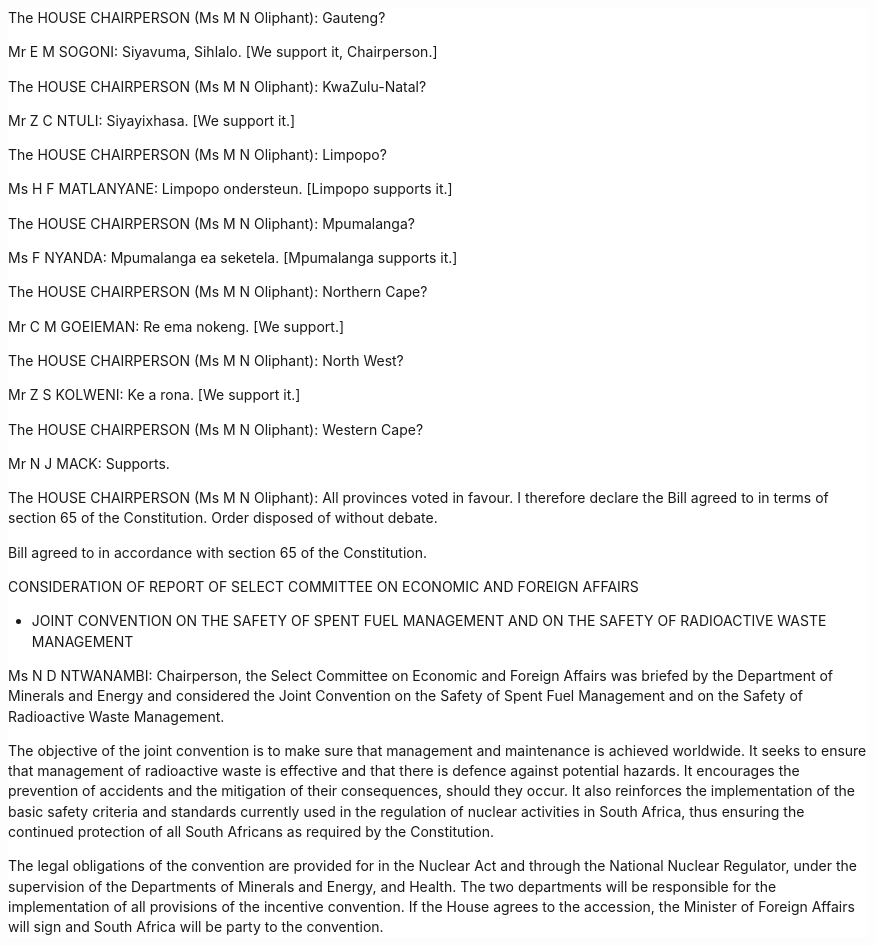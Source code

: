 The HOUSE CHAIRPERSON (Ms M N Oliphant): Gauteng?

Mr E M SOGONI: Siyavuma, Sihlalo. [We support it, Chairperson.]

The HOUSE CHAIRPERSON (Ms M N Oliphant): KwaZulu-Natal?

Mr Z C NTULI: Siyayixhasa. [We support it.]

The HOUSE CHAIRPERSON (Ms M N Oliphant): Limpopo?

Ms H F MATLANYANE: Limpopo ondersteun. [Limpopo supports it.]

The HOUSE CHAIRPERSON (Ms M N Oliphant): Mpumalanga?

Ms F NYANDA: Mpumalanga ea seketela. [Mpumalanga supports it.]

The HOUSE CHAIRPERSON (Ms M N Oliphant): Northern Cape?

Mr C M GOEIEMAN: Re ema nokeng. [We support.]

The HOUSE CHAIRPERSON (Ms M N Oliphant): North West?

Mr Z S KOLWENI: Ke a rona. [We support it.]

The HOUSE CHAIRPERSON (Ms M N Oliphant): Western Cape?

Mr N J MACK: Supports.

The HOUSE CHAIRPERSON (Ms M N Oliphant): All provinces voted in favour. I
therefore declare the Bill agreed to in terms of section 65 of the
Constitution.
Order disposed of without debate.

Bill agreed to in accordance with section 65 of the Constitution.

 CONSIDERATION OF REPORT OF SELECT COMMITTEE ON ECONOMIC AND FOREIGN AFFAIRS
 - JOINT CONVENTION ON THE SAFETY OF SPENT FUEL MANAGEMENT AND ON THE SAFETY
                       OF RADIOACTIVE WASTE MANAGEMENT

Ms N D NTWANAMBI: Chairperson, the Select Committee on Economic and Foreign
Affairs was briefed by the Department of Minerals and Energy and considered
the Joint Convention on the Safety of Spent Fuel Management and on the
Safety of Radioactive Waste Management.

The objective of the joint convention is to make sure that management and
maintenance is achieved worldwide. It seeks to ensure that management of
radioactive waste is effective and that there is defence against potential
hazards. It encourages the prevention of accidents and the mitigation of
their consequences, should they occur. It also reinforces the
implementation of the basic safety criteria and standards currently used in
the regulation of nuclear activities in South Africa, thus ensuring the
continued protection of all South Africans as required by the Constitution.

The legal obligations of the convention are provided for in the Nuclear Act
and through the National Nuclear Regulator, under the supervision of the
Departments of Minerals and Energy, and Health. The two departments will be
responsible for the implementation of all provisions of the incentive
convention. If the House agrees to the accession, the Minister of Foreign
Affairs will sign and South Africa will be party to the convention.
